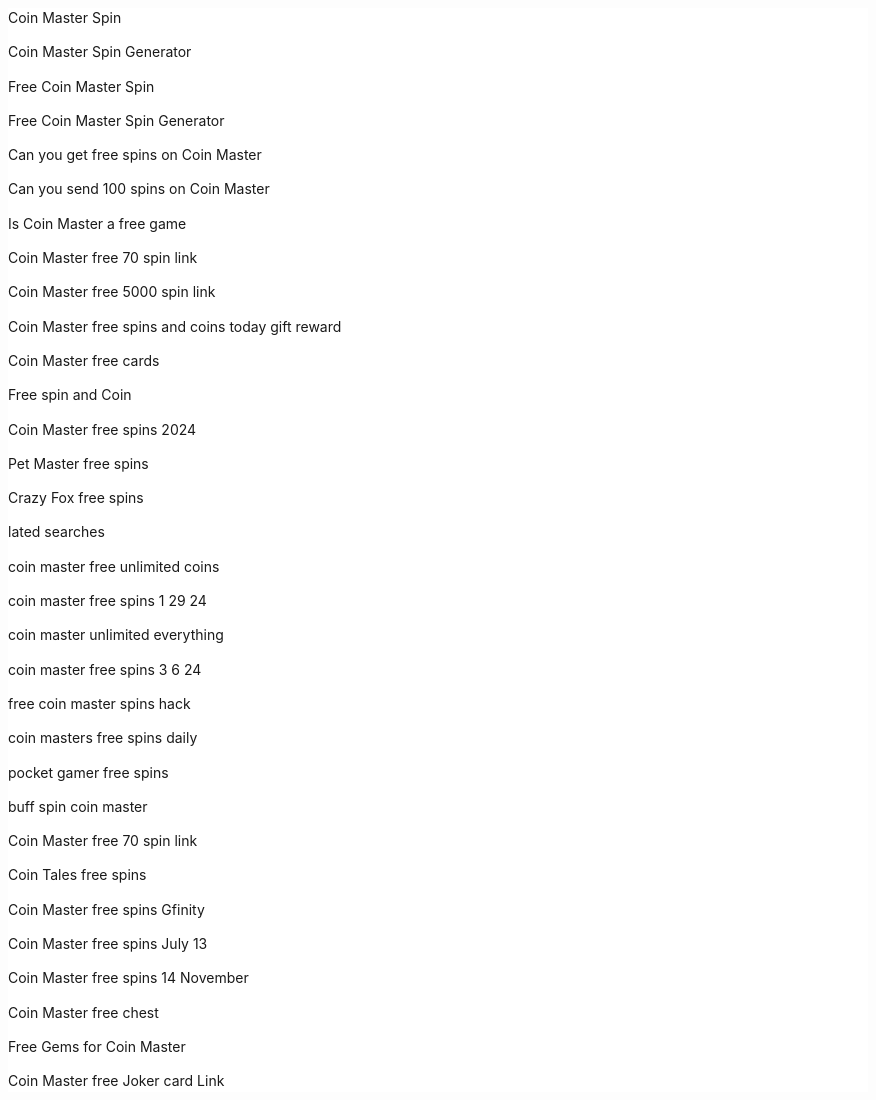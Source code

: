 Coin Master Spin

Coin Master Spin Generator

Free Coin Master Spin

Free Coin Master Spin Generator

Can you get free spins on Coin Master

Can you send 100 spins on Coin Master

Is Coin Master a free game

Coin Master free 70 spin link

Coin Master free 5000 spin link

Coin Master free spins and coins today gift reward

Coin Master free cards

Free spin and Coin

Coin Master free spins 2024

Pet Master free spins

Crazy Fox free spins

lated searches

coin master free unlimited coins

coin master free spins 1 29 24

coin master unlimited everything

coin master free spins 3 6 24

free coin master spins hack

coin masters free spins daily

pocket gamer free spins

buff spin coin master

Coin Master free 70 spin link

Coin Tales free spins

Coin Master free spins Gfinity

Coin Master free spins July 13

Coin Master free spins 14 November

Coin Master free chest

Free Gems for Coin Master

Coin Master free Joker card Link
